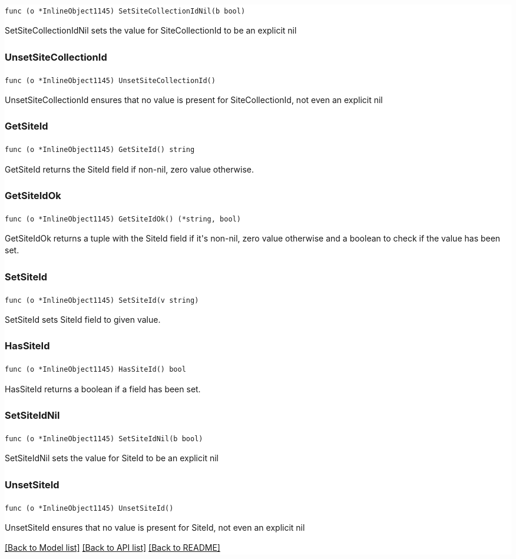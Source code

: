 `func (o *InlineObject1145) SetSiteCollectionIdNil(b bool)`

 SetSiteCollectionIdNil sets the value for SiteCollectionId to be an explicit nil

### UnsetSiteCollectionId
`func (o *InlineObject1145) UnsetSiteCollectionId()`

UnsetSiteCollectionId ensures that no value is present for SiteCollectionId, not even an explicit nil
### GetSiteId

`func (o *InlineObject1145) GetSiteId() string`

GetSiteId returns the SiteId field if non-nil, zero value otherwise.

### GetSiteIdOk

`func (o *InlineObject1145) GetSiteIdOk() (*string, bool)`

GetSiteIdOk returns a tuple with the SiteId field if it's non-nil, zero value otherwise
and a boolean to check if the value has been set.

### SetSiteId

`func (o *InlineObject1145) SetSiteId(v string)`

SetSiteId sets SiteId field to given value.

### HasSiteId

`func (o *InlineObject1145) HasSiteId() bool`

HasSiteId returns a boolean if a field has been set.

### SetSiteIdNil

`func (o *InlineObject1145) SetSiteIdNil(b bool)`

 SetSiteIdNil sets the value for SiteId to be an explicit nil

### UnsetSiteId
`func (o *InlineObject1145) UnsetSiteId()`

UnsetSiteId ensures that no value is present for SiteId, not even an explicit nil

[[Back to Model list]](../README.md#documentation-for-models) [[Back to API list]](../README.md#documentation-for-api-endpoints) [[Back to README]](../README.md)



